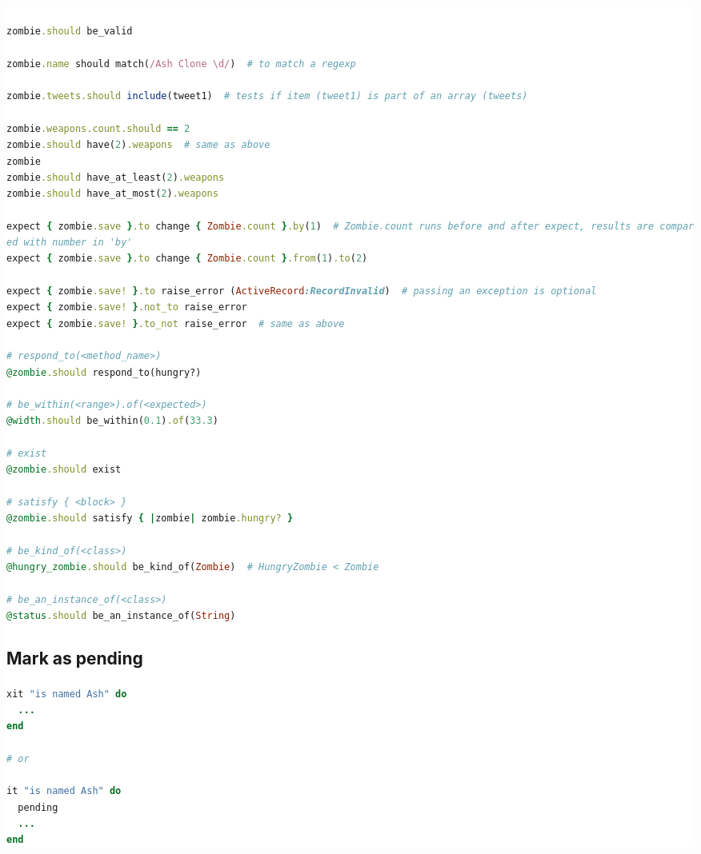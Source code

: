 ```ruby

zombie.should be_valid

zombie.name should match(/Ash Clone \d/)  # to match a regexp

zombie.tweets.should include(tweet1)  # tests if item (tweet1) is part of an array (tweets)

zombie.weapons.count.should == 2
zombie.should have(2).weapons  # same as above
zombie
zombie.should have_at_least(2).weapons
zombie.should have_at_most(2).weapons

expect { zombie.save }.to change { Zombie.count }.by(1)  # Zombie.count runs before and after expect, results are compared with number in 'by'
expect { zombie.save }.to change { Zombie.count }.from(1).to(2)

expect { zombie.save! }.to raise_error (ActiveRecord:RecordInvalid)  # passing an exception is optional
expect { zombie.save! }.not_to raise_error
expect { zombie.save! }.to_not raise_error  # same as above

# respond_to(<method_name>)
@zombie.should respond_to(hungry?)

# be_within(<range>).of(<expected>)
@width.should be_within(0.1).of(33.3)

# exist
@zombie.should exist

# satisfy { <block> }
@zombie.should satisfy { |zombie| zombie.hungry? }

# be_kind_of(<class>)
@hungry_zombie.should be_kind_of(Zombie)  # HungryZombie < Zombie

# be_an_instance_of(<class>)
@status.should be_an_instance_of(String)
```

## Mark as pending

```ruby
xit "is named Ash" do
  ...
end

# or

it "is named Ash" do
  pending
  ...
end
```
